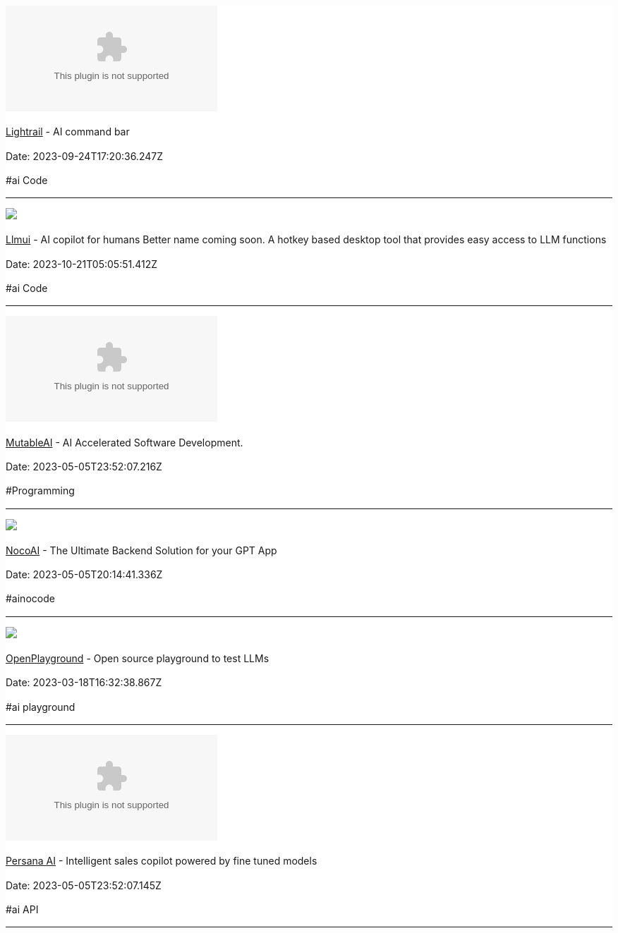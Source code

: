
![](https://rdl.ink/render/https%3A%2F%2Fwww.lightrail.ai)

[Lightrail](https://www.lightrail.ai) - AI command bar

Date: 2023-09-24T17:20:36.247Z

#ai Code

---

![](https://rdl.ink/render/https%3A%2F%2Fllmui.dev)

[Llmui](https://llmui.dev) - AI copilot for humans
Better name coming soon. A hotkey based desktop tool that provides easy access to LLM functions

Date: 2023-10-21T05:05:51.412Z

#ai Code

---

![](https://rdl.ink/render/https%3A%2F%2Fcompar.ai)

[MutableAI](https://compar.ai) - AI Accelerated Software Development.

Date: 2023-05-05T23:52:07.216Z

#Programming

---

![](https://rdl.ink/render/https%3A%2F%2Fwww.nocoai.io)

[NocoAI](https://www.nocoai.io) - The Ultimate Backend Solution for your GPT App

Date: 2023-05-05T20:14:41.336Z

#ainocode

---

![](https://rdl.ink/render/https%3A%2F%2Fnat.dev%2Fcompare)

[OpenPlayground](https://nat.dev/compare) - Open source playground to test LLMs

Date: 2023-03-18T16:32:38.867Z

#ai playground

---

![](https://rdl.ink/render/https%3A%2F%2Fusemeru.com)

[Persana AI](https://usemeru.com) - Intelligent sales copilot powered by fine tuned models

Date: 2023-05-05T23:52:07.145Z

#ai API

---